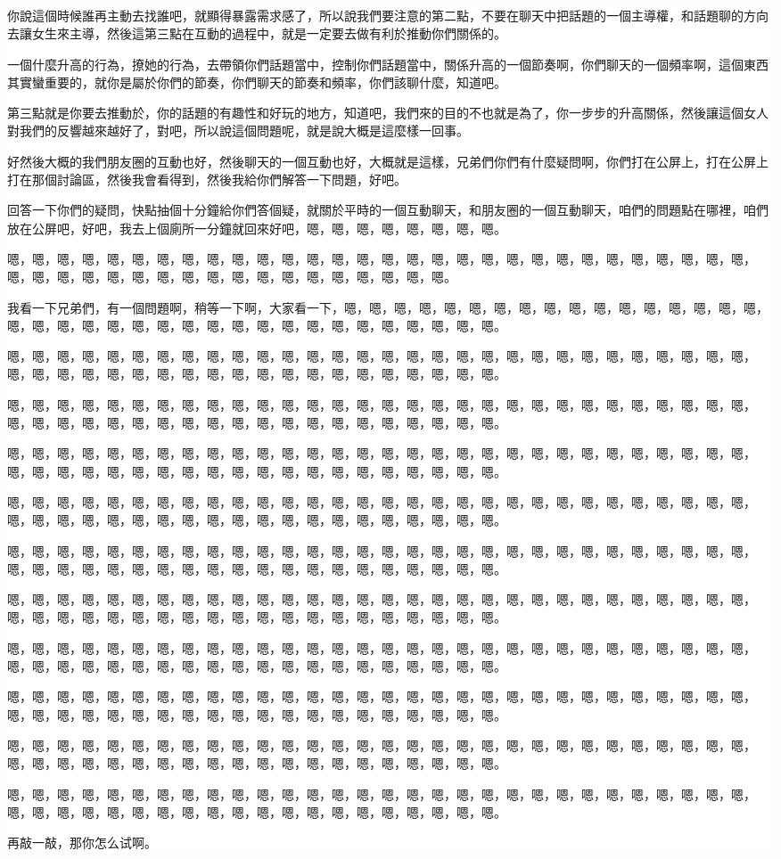你說這個時候誰再主動去找誰吧，就顯得暴露需求感了，所以說我們要注意的第二點，不要在聊天中把話題的一個主導權，和話題聊的方向去讓女生來主導，然後這第三點在互動的過程中，就是一定要去做有利於推動你們關係的。

一個什麼升高的行為，撩她的行為，去帶領你們話題當中，控制你們話題當中，關係升高的一個節奏啊，你們聊天的一個頻率啊，這個東西其實蠻重要的，就你是屬於你們的節奏，你們聊天的節奏和頻率，你們該聊什麼，知道吧。

第三點就是你要去推動於，你的話題的有趣性和好玩的地方，知道吧，我們來的目的不也就是為了，你一步步的升高關係，然後讓這個女人對我們的反響越來越好了，對吧，所以說這個問題呢，就是說大概是這麼樣一回事。

好然後大概的我們朋友圈的互動也好，然後聊天的一個互動也好，大概就是這樣，兄弟們你們有什麼疑問啊，你們打在公屏上，打在公屏上打在那個討論區，然後我會看得到，然後我給你們解答一下問題，好吧。

回答一下你們的疑問，快點抽個十分鐘給你們答個疑，就關於平時的一個互動聊天，和朋友圈的一個互動聊天，咱們的問題點在哪裡，咱們放在公屏吧，好吧，我去上個廁所一分鐘就回來好吧，嗯，嗯，嗯，嗯，嗯，嗯，嗯，嗯。

嗯，嗯，嗯，嗯，嗯，嗯，嗯，嗯，嗯，嗯，嗯，嗯，嗯，嗯，嗯，嗯，嗯，嗯，嗯，嗯，嗯，嗯，嗯，嗯，嗯，嗯，嗯，嗯，嗯，嗯，嗯，嗯，嗯，嗯，嗯，嗯，嗯，嗯，嗯，嗯，嗯，嗯，嗯，嗯，嗯，嗯，嗯，嗯。

我看一下兄弟們，有一個問題啊，稍等一下啊，大家看一下，嗯，嗯，嗯，嗯，嗯，嗯，嗯，嗯，嗯，嗯，嗯，嗯，嗯，嗯，嗯，嗯，嗯，嗯，嗯，嗯，嗯，嗯，嗯，嗯，嗯，嗯，嗯，嗯，嗯，嗯，嗯，嗯，嗯，嗯，嗯，嗯，嗯。

嗯，嗯，嗯，嗯，嗯，嗯，嗯，嗯，嗯，嗯，嗯，嗯，嗯，嗯，嗯，嗯，嗯，嗯，嗯，嗯，嗯，嗯，嗯，嗯，嗯，嗯，嗯，嗯，嗯，嗯，嗯，嗯，嗯，嗯，嗯，嗯，嗯，嗯，嗯，嗯，嗯，嗯，嗯，嗯，嗯，嗯，嗯，嗯，嗯，嗯。

嗯，嗯，嗯，嗯，嗯，嗯，嗯，嗯，嗯，嗯，嗯，嗯，嗯，嗯，嗯，嗯，嗯，嗯，嗯，嗯，嗯，嗯，嗯，嗯，嗯，嗯，嗯，嗯，嗯，嗯，嗯，嗯，嗯，嗯，嗯，嗯，嗯，嗯，嗯，嗯，嗯，嗯，嗯，嗯，嗯，嗯，嗯，嗯，嗯，嗯。

嗯，嗯，嗯，嗯，嗯，嗯，嗯，嗯，嗯，嗯，嗯，嗯，嗯，嗯，嗯，嗯，嗯，嗯，嗯，嗯，嗯，嗯，嗯，嗯，嗯，嗯，嗯，嗯，嗯，嗯，嗯，嗯，嗯，嗯，嗯，嗯，嗯，嗯，嗯，嗯，嗯，嗯，嗯，嗯，嗯，嗯，嗯，嗯，嗯，嗯。

嗯，嗯，嗯，嗯，嗯，嗯，嗯，嗯，嗯，嗯，嗯，嗯，嗯，嗯，嗯，嗯，嗯，嗯，嗯，嗯，嗯，嗯，嗯，嗯，嗯，嗯，嗯，嗯，嗯，嗯，嗯，嗯，嗯，嗯，嗯，嗯，嗯，嗯，嗯，嗯，嗯，嗯，嗯，嗯，嗯，嗯，嗯，嗯，嗯，嗯。

嗯，嗯，嗯，嗯，嗯，嗯，嗯，嗯，嗯，嗯，嗯，嗯，嗯，嗯，嗯，嗯，嗯，嗯，嗯，嗯，嗯，嗯，嗯，嗯，嗯，嗯，嗯，嗯，嗯，嗯，嗯，嗯，嗯，嗯，嗯，嗯，嗯，嗯，嗯，嗯，嗯，嗯，嗯，嗯，嗯，嗯，嗯，嗯，嗯，嗯。

嗯，嗯，嗯，嗯，嗯，嗯，嗯，嗯，嗯，嗯，嗯，嗯，嗯，嗯，嗯，嗯，嗯，嗯，嗯，嗯，嗯，嗯，嗯，嗯，嗯，嗯，嗯，嗯，嗯，嗯，嗯，嗯，嗯，嗯，嗯，嗯，嗯，嗯，嗯，嗯，嗯，嗯，嗯，嗯，嗯，嗯，嗯，嗯，嗯，嗯。

嗯，嗯，嗯，嗯，嗯，嗯，嗯，嗯，嗯，嗯，嗯，嗯，嗯，嗯，嗯，嗯，嗯，嗯，嗯，嗯，嗯，嗯，嗯，嗯，嗯，嗯，嗯，嗯，嗯，嗯，嗯，嗯，嗯，嗯，嗯，嗯，嗯，嗯，嗯，嗯，嗯，嗯，嗯，嗯，嗯，嗯，嗯，嗯，嗯，嗯。

嗯，嗯，嗯，嗯，嗯，嗯，嗯，嗯，嗯，嗯，嗯，嗯，嗯，嗯，嗯，嗯，嗯，嗯，嗯，嗯，嗯，嗯，嗯，嗯，嗯，嗯，嗯，嗯，嗯，嗯，嗯，嗯，嗯，嗯，嗯，嗯，嗯，嗯，嗯，嗯，嗯，嗯，嗯，嗯，嗯，嗯，嗯，嗯，嗯，嗯。

嗯，嗯，嗯，嗯，嗯，嗯，嗯，嗯，嗯，嗯，嗯，嗯，嗯，嗯，嗯，嗯，嗯，嗯，嗯，嗯，嗯，嗯，嗯，嗯，嗯，嗯，嗯，嗯，嗯，嗯，嗯，嗯，嗯，嗯，嗯，嗯，嗯，嗯，嗯，嗯，嗯，嗯，嗯，嗯，嗯，嗯，嗯，嗯，嗯，嗯。

嗯，嗯，嗯，嗯，嗯，嗯，嗯，嗯，嗯，嗯，嗯，嗯，嗯，嗯，嗯，嗯，嗯，嗯，嗯，嗯，嗯，嗯，嗯，嗯，嗯，嗯，嗯，嗯，嗯，嗯，嗯，嗯，嗯，嗯，嗯，嗯，嗯，嗯，嗯，嗯，嗯，嗯，嗯，嗯，嗯，嗯，嗯，嗯，嗯，嗯。

再敲一敲，那你怎么试啊。